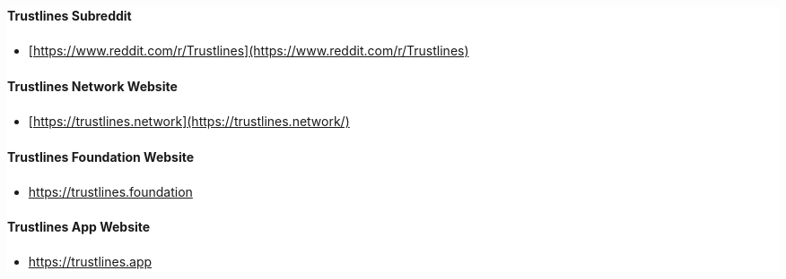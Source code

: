 #### Trustlines Subreddit

- [https://www.reddit.com/r/Trustlines](https://www.reddit.com/r/Trustlines)

#### Trustlines Network Website

- [https://trustlines.network](https://trustlines.network/)

#### Trustlines Foundation Website

- <https://trustlines.foundation>

#### Trustlines App Website

- <https://trustlines.app>
